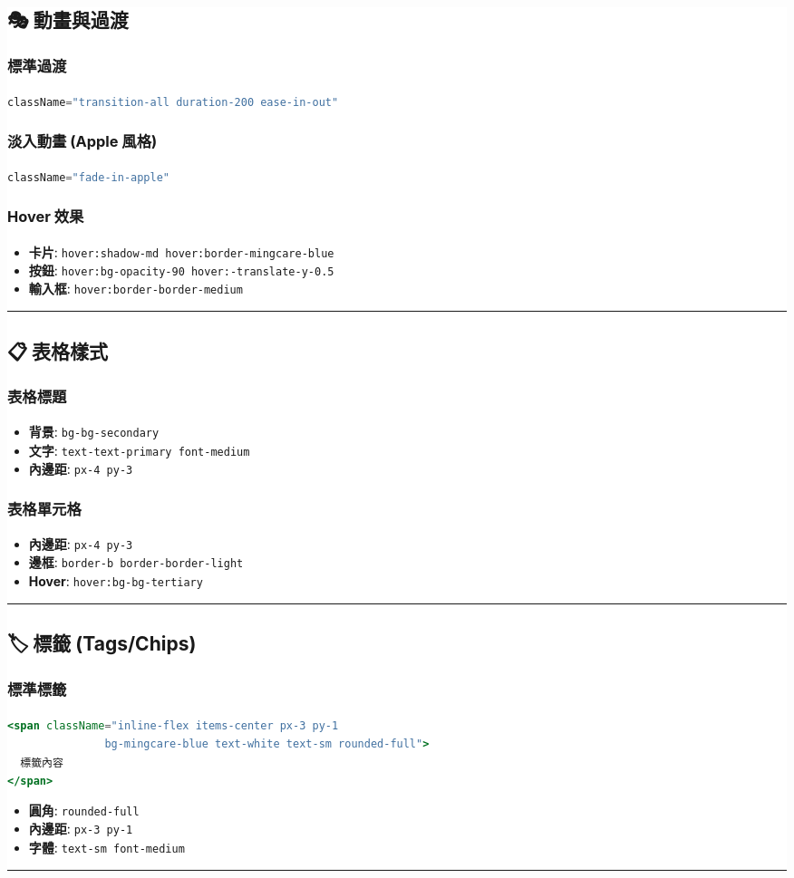 
## 🎭 動畫與過渡

### 標準過渡
```jsx
className="transition-all duration-200 ease-in-out"
```

### 淡入動畫 (Apple 風格)
```jsx
className="fade-in-apple"
```

### Hover 效果
- **卡片**: `hover:shadow-md hover:border-mingcare-blue`
- **按鈕**: `hover:bg-opacity-90 hover:-translate-y-0.5`
- **輸入框**: `hover:border-border-medium`

---

## 📋 表格樣式

### 表格標題
- **背景**: `bg-bg-secondary`
- **文字**: `text-text-primary font-medium`
- **內邊距**: `px-4 py-3`

### 表格單元格
- **內邊距**: `px-4 py-3`
- **邊框**: `border-b border-border-light`
- **Hover**: `hover:bg-bg-tertiary`

---

## 🏷️ 標籤 (Tags/Chips)

### 標準標籤
```jsx
<span className="inline-flex items-center px-3 py-1 
               bg-mingcare-blue text-white text-sm rounded-full">
  標籤內容
</span>
```

- **圓角**: `rounded-full`
- **內邊距**: `px-3 py-1`
- **字體**: `text-sm font-medium`

---
